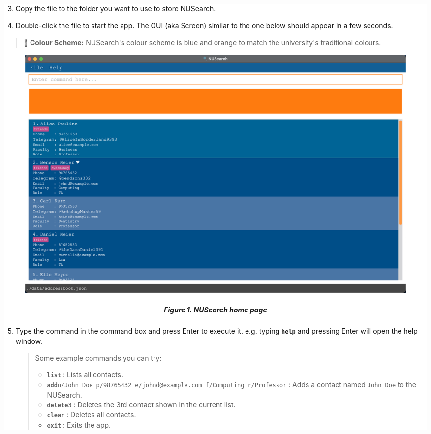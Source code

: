 
3. Copy the file to the folder you want to use to store NUSearch.


4. Double-click the file to start the app. The GUI (aka Screen) similar to the one below should appear in a few seconds. <br>

> :rainbow: **Colour Scheme:** NUSearch's colour scheme is blue and orange to match the university's traditional colours.

<div align="center">
  <a href="https://github.com/AY2122S2-CS2103T-W11-4/tp">
    <img src="images/Ui.png" width="90%">
  </a>
  <h5 align="center">Figure 1. NUSearch home page</h5>
</div>


5. Type the command in the command box and press Enter to execute it. e.g. typing **`help`** and pressing Enter will open the help window.<br>


   > Some example commands you can try:
   >* **`list`** : Lists all contacts.
   >* **`add`**`n/John Doe p/98765432 e/johnd@example.com f/Computing r/Professor` : Adds a contact named `John Doe` to the NUSearch.
   >* **`delete`**`3` : Deletes the 3rd contact shown in the current list.
   >* **`clear`** : Deletes all contacts.
   >* **`exit`** : Exits the app.
   
